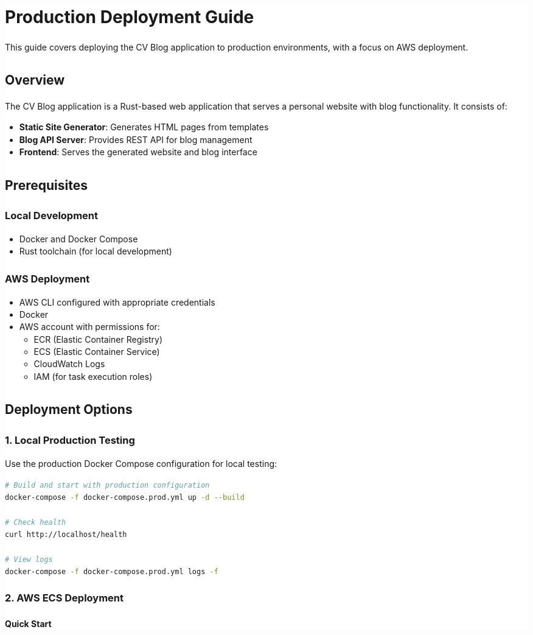 # Production Deployment Guide

This guide covers deploying the CV Blog application to production environments, with a focus on AWS deployment.

## Overview

The CV Blog application is a Rust-based web application that serves a personal website with blog functionality. It consists of:

- **Static Site Generator**: Generates HTML pages from templates
- **Blog API Server**: Provides REST API for blog management
- **Frontend**: Serves the generated website and blog interface

## Prerequisites

### Local Development
- Docker and Docker Compose
- Rust toolchain (for local development)

### AWS Deployment
- AWS CLI configured with appropriate credentials
- Docker
- AWS account with permissions for:
  - ECR (Elastic Container Registry)
  - ECS (Elastic Container Service)
  - CloudWatch Logs
  - IAM (for task execution roles)

## Deployment Options

### 1. Local Production Testing

Use the production Docker Compose configuration for local testing:

```bash
# Build and start with production configuration
docker-compose -f docker-compose.prod.yml up -d --build

# Check health
curl http://localhost/health

# View logs
docker-compose -f docker-compose.prod.yml logs -f
```

### 2. AWS ECS Deployment

#### Quick Start
